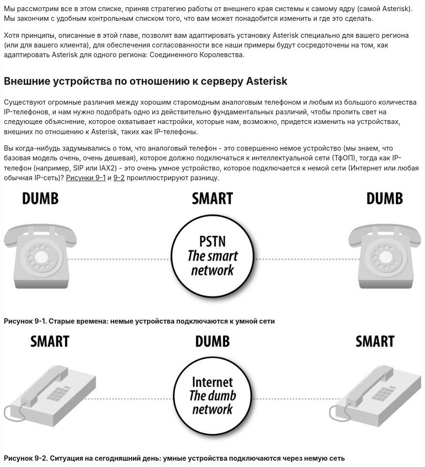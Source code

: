 Мы рассмотрим все в этом списке, приняв стратегию работы от внешнего края системы к самому ядру \(самой Asterisk\). Мы закончим с удобным контрольным списком того, что вам может понадобится изменить и где это сделать.

Хотя принципы, описанные в этой главе, позволят вам адаптировать установку Asterisk специально для вашего региона \(или для вашего клиента\), для обеспечения согласованности все наши примеры будут сосредоточены на том, как адаптировать Asterisk для одного региона: Соединенного Королевства.

## Внешние устройства по отношению к серверу Asterisk

Существуют огромные различия между хорошим старомодным аналоговым телефоном и любым из большого количества IP-телефонов, и нам нужно подобрать одно из действительно фундаментальных различий, чтобы пролить свет на следующее объяснение, которое охватывает настройки, которые нам, возможно, придется изменить на устройствах, внешних по отношению к Asterisk, таких как IP-телефоны.

Вы когда-нибудь задумывались о том, что аналоговый телефон - это совершенно немое устройство \(мы знаем, что базовая модель очень, очень дешевая\), которое должно подключаться к интеллектуальной сети \(ТфОП\), тогда как IP-телефон \(например, SIP или IAX2\) - это очень умное устройство, которое подключается к немой сети \(Интернет или любая обычная IP-сеть\)? [Рисунки 9-1](pic9-1) и [9-2](pic9-2) проиллюстрируют разницу.

<a name="pic9-1">![](.gitbook/assets/0%20%289%29.png)</a>

**Рисунок 9-1. Старые времена: немые устройства подключаются к умной сети**

<a name="pic9-2">![](.gitbook/assets/1%20%286%29.png)</a>

**Рисунок 9-2. Ситуация на сегодняшний день: умные устройства подключаются через немую сеть**
